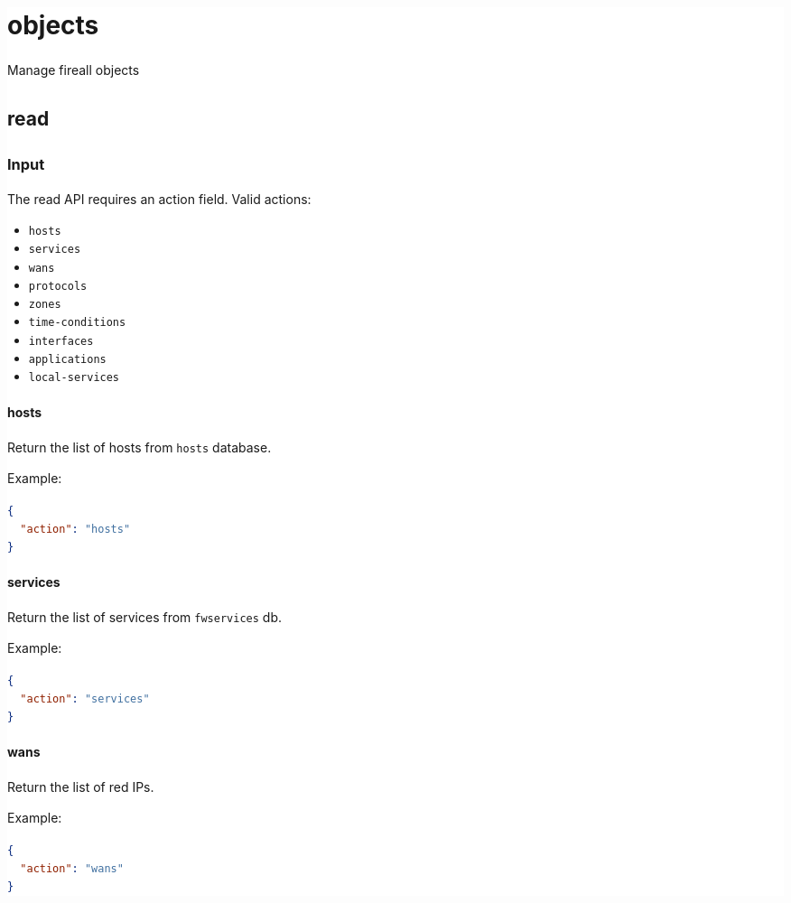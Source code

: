 # objects

Manage fireall objects

## read

### Input

The read API requires an action field.
Valid actions:

- `hosts`
- `services`
- `wans`
- `protocols`
- `zones`
- `time-conditions`
- `interfaces`
- `applications`
- `local-services`

#### hosts

Return the list of hosts from `hosts` database.

Example:
```json
{
  "action": "hosts"
}
```

#### services

Return the list of services from `fwservices` db.

Example:
```json
{
  "action": "services"
}
```

#### wans

Return the list of red IPs.

Example:
```json
{
  "action": "wans"
}
```
